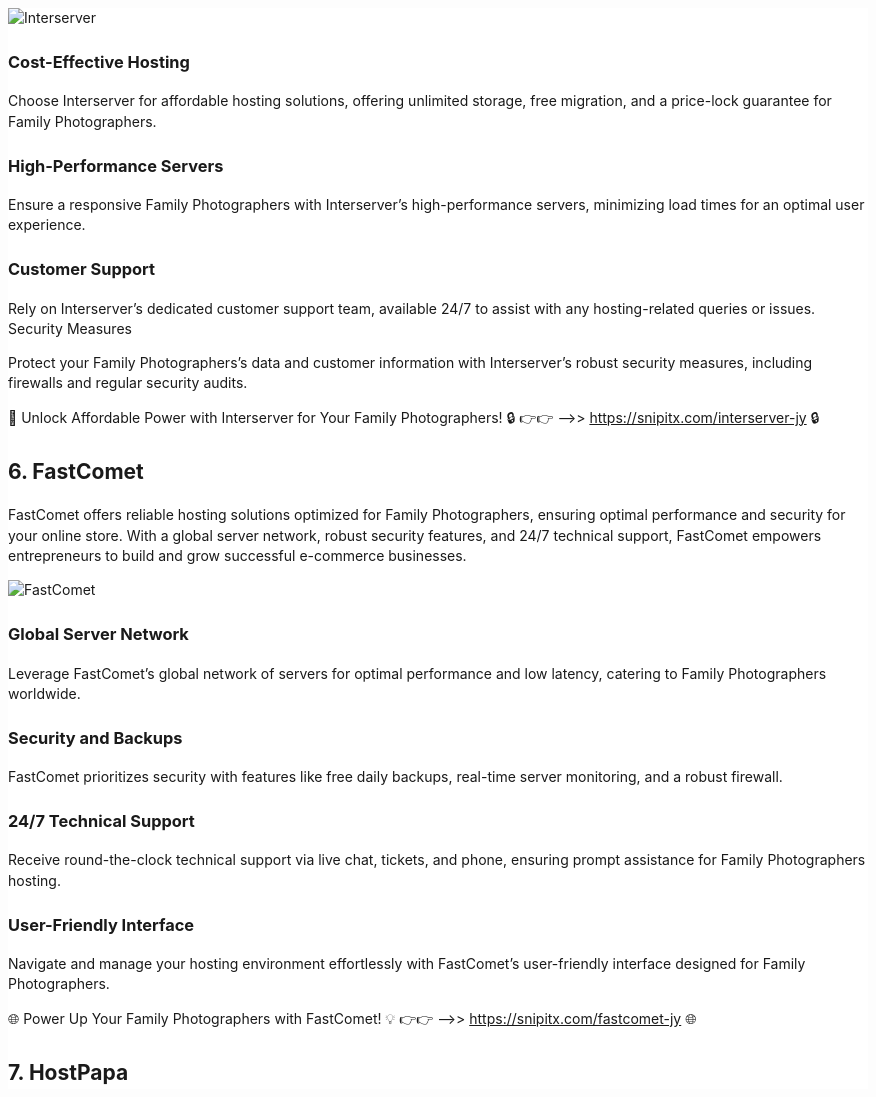 ![Interserver](https://i.imgur.com/OM5dOEW.jpeg "Interserver Hosting")

### Cost-Effective Hosting
Choose Interserver for affordable hosting solutions, offering unlimited storage, free migration, and a price-lock guarantee for Family Photographers.

### High-Performance Servers
Ensure a responsive Family Photographers with Interserver’s high-performance servers, minimizing load times for an optimal user experience.

### Customer Support
Rely on Interserver’s dedicated customer support team, available 24/7 to assist with any hosting-related queries or issues.
Security Measures

Protect your Family Photographers’s data and customer information with Interserver’s robust security measures, including firewalls and regular security audits.

💸 Unlock Affordable Power with Interserver for Your Family Photographers! 🔒
👉👉 -->> https://snipitx.com/interserver-jy 🔒

## 6. FastComet

FastComet offers reliable hosting solutions optimized for Family Photographers, ensuring optimal performance and security for your online store. With a global server network, robust security features, and 24/7 technical support, FastComet empowers entrepreneurs to build and grow successful e-commerce businesses.

![FastComet](https://i.imgur.com/7qgXuWp.png "FastComet Hosting")

### Global Server Network
Leverage FastComet’s global network of servers for optimal performance and low latency, catering to Family Photographers worldwide.

### Security and Backups
FastComet prioritizes security with features like free daily backups, real-time server monitoring, and a robust firewall.

### 24/7 Technical Support
Receive round-the-clock technical support via live chat, tickets, and phone, ensuring prompt assistance for Family Photographers hosting.

### User-Friendly Interface
Navigate and manage your hosting environment effortlessly with FastComet’s user-friendly interface designed for Family Photographers.

🌐 Power Up Your Family Photographers with FastComet! 💡
👉👉 -->> https://snipitx.com/fastcomet-jy 🌐

## 7. HostPapa
